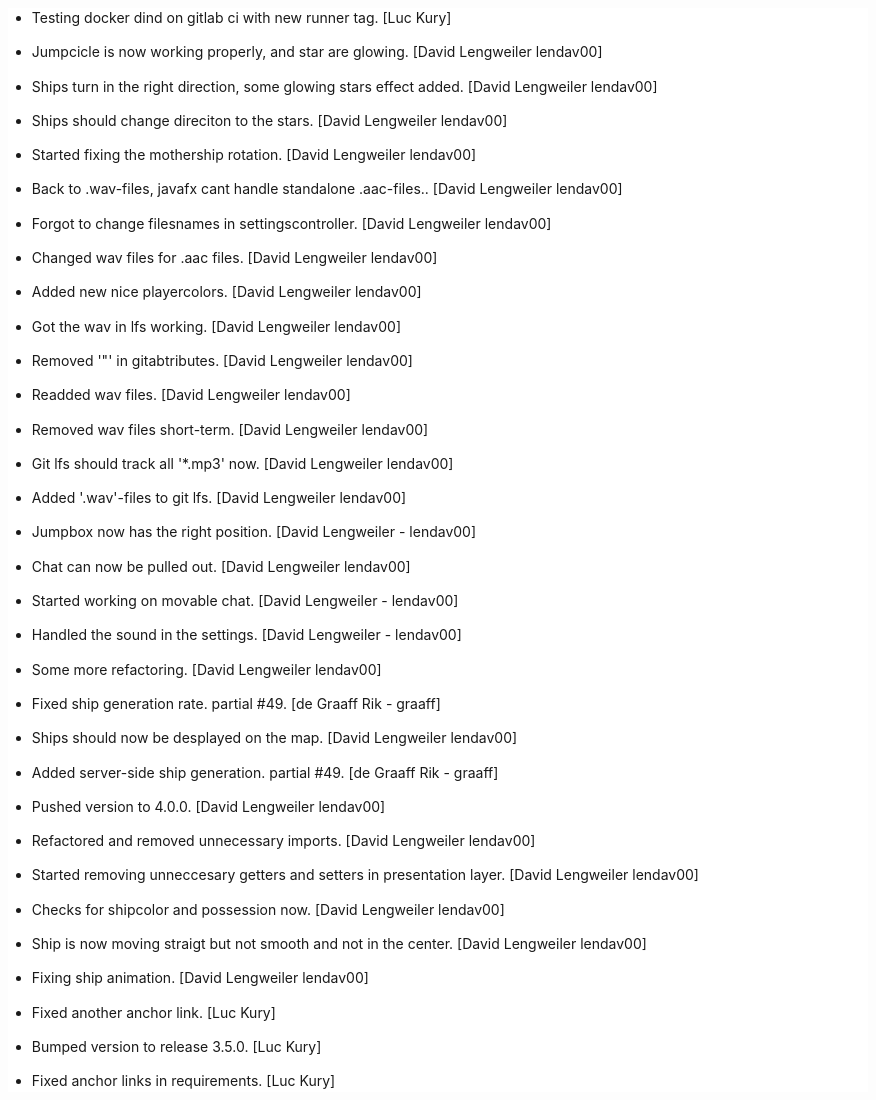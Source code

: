 * Testing docker dind on gitlab ci with new runner tag. [Luc Kury]

* Jumpcicle is now working properly, and star are glowing. [David Lengweiler lendav00]

* Ships turn in the right direction, some glowing stars effect added. [David Lengweiler lendav00]

* Ships should change direciton to the stars. [David Lengweiler lendav00]

* Started fixing the mothership rotation. [David Lengweiler lendav00]

* Back to .wav-files, javafx cant handle standalone .aac-files.. [David Lengweiler lendav00]

* Forgot to change filesnames in settingscontroller. [David Lengweiler lendav00]

* Changed wav files for .aac files. [David Lengweiler lendav00]

* Added new nice playercolors. [David Lengweiler lendav00]

* Got the wav in lfs working. [David Lengweiler lendav00]

* Removed '"' in gitabtributes. [David Lengweiler lendav00]

* Readded wav files. [David Lengweiler lendav00]

* Removed wav files short-term. [David Lengweiler lendav00]

* Git lfs should track all '*.mp3' now. [David Lengweiler lendav00]

* Added '.wav'-files to git lfs. [David Lengweiler lendav00]

* Jumpbox now has the right position. [David Lengweiler - lendav00]

* Chat can now be pulled out. [David Lengweiler lendav00]

* Started working on movable chat. [David Lengweiler - lendav00]

* Handled the sound in the settings. [David Lengweiler - lendav00]

* Some more refactoring. [David Lengweiler lendav00]

* Fixed ship generation rate. partial #49. [de Graaff Rik - graaff]

* Ships should now be desplayed on the map. [David Lengweiler lendav00]

* Added server-side ship generation. partial #49. [de Graaff Rik - graaff]

* Pushed version to 4.0.0. [David Lengweiler lendav00]

* Refactored and removed unnecessary imports. [David Lengweiler lendav00]

* Started removing unneccesary getters and setters in presentation layer. [David Lengweiler lendav00]

* Checks for shipcolor and possession now. [David Lengweiler lendav00]

* Ship is now moving straigt but not smooth and not in the center. [David Lengweiler lendav00]

* Fixing ship animation. [David Lengweiler lendav00]

* Fixed another anchor link. [Luc Kury]

* Bumped version to release 3.5.0. [Luc Kury]

* Fixed anchor links in requirements. [Luc Kury]
